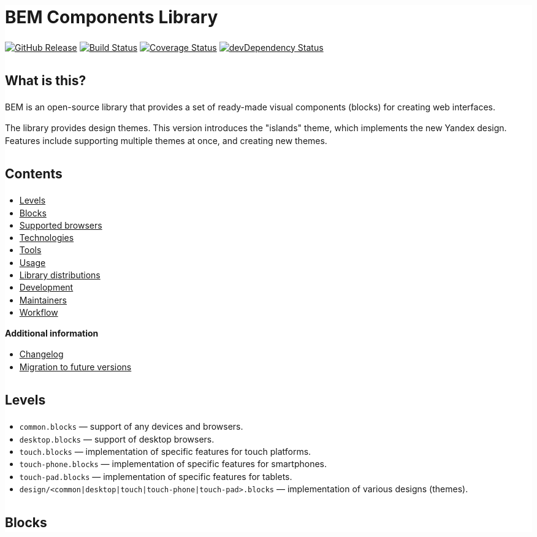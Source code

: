 BEM Components Library
======================

[![GitHub Release](https://img.shields.io/github/release/bem/bem-components.svg?style=flat)](https://github.com/bem/bem-components/releases)
[![Build Status](https://img.shields.io/travis/bem/bem-components/v2.svg?style=flat)](https://travis-ci.org/bem/bem-components)
[![Coverage Status](https://img.shields.io/coveralls/bem/bem-components/v2.svg?style=flat)](https://coveralls.io/r/bem/bem-components?branch=v2)
[![devDependency Status](https://img.shields.io/david/dev/bem/bem-components.svg?style=flat)](https://david-dm.org/bem/bem-components#info=devDependencies)

What is this?
-------------

BEM is an open-source library that provides a set of ready-made visual components (blocks) for creating web interfaces.

The library provides design themes. This version introduces the "islands" theme, which implements the new Yandex design. Features include supporting multiple themes at once, and creating new themes.

Contents
--------

-   <a href="#levels">Levels</a>
-   <a href="#blocks">Blocks</a>
-   <a href="#supported-browsers">Supported browsers</a>
-   <a href="#techs">Technologies</a>
-   <a href="#tools">Tools</a>
-   <a href="#usage">Usage</a>
-   <a href="#supply">Library distributions</a>
-   <a href="#development">Development</a>
-   <a href="#maintain">Maintainers</a>
-   <a href="#workflow">Workflow</a>

**Additional information**

-   [Changelog](/CHANGELOG.en.md)
-   [Migration to future versions](/MIGRATION.en.md)

<a name="levels"></a>

Levels
------

-   `common.blocks` — support of any devices and browsers.
-   `desktop.blocks` — support of desktop browsers.
-   `touch.blocks` — implementation of specific features for touch platforms.
-   `touch-phone.blocks` — implementation of specific features for smartphones.
-   `touch-pad.blocks` — implementation of specific features for tablets.
-   `design/<common|desktop|touch|touch-phone|touch-pad>.blocks` — implementation of various designs (themes).

<a name="blocks"></a>

Blocks
------
